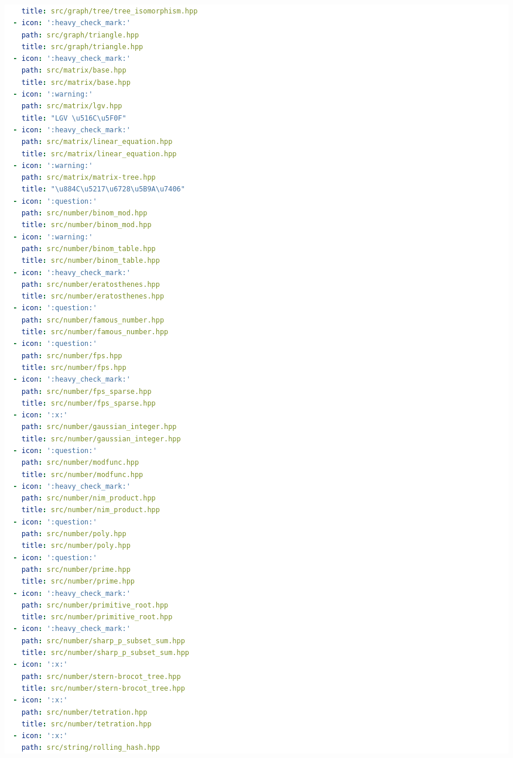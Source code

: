 ```yaml
    title: src/graph/tree/tree_isomorphism.hpp
  - icon: ':heavy_check_mark:'
    path: src/graph/triangle.hpp
    title: src/graph/triangle.hpp
  - icon: ':heavy_check_mark:'
    path: src/matrix/base.hpp
    title: src/matrix/base.hpp
  - icon: ':warning:'
    path: src/matrix/lgv.hpp
    title: "LGV \u516C\u5F0F"
  - icon: ':heavy_check_mark:'
    path: src/matrix/linear_equation.hpp
    title: src/matrix/linear_equation.hpp
  - icon: ':warning:'
    path: src/matrix/matrix-tree.hpp
    title: "\u884C\u5217\u6728\u5B9A\u7406"
  - icon: ':question:'
    path: src/number/binom_mod.hpp
    title: src/number/binom_mod.hpp
  - icon: ':warning:'
    path: src/number/binom_table.hpp
    title: src/number/binom_table.hpp
  - icon: ':heavy_check_mark:'
    path: src/number/eratosthenes.hpp
    title: src/number/eratosthenes.hpp
  - icon: ':question:'
    path: src/number/famous_number.hpp
    title: src/number/famous_number.hpp
  - icon: ':question:'
    path: src/number/fps.hpp
    title: src/number/fps.hpp
  - icon: ':heavy_check_mark:'
    path: src/number/fps_sparse.hpp
    title: src/number/fps_sparse.hpp
  - icon: ':x:'
    path: src/number/gaussian_integer.hpp
    title: src/number/gaussian_integer.hpp
  - icon: ':question:'
    path: src/number/modfunc.hpp
    title: src/number/modfunc.hpp
  - icon: ':heavy_check_mark:'
    path: src/number/nim_product.hpp
    title: src/number/nim_product.hpp
  - icon: ':question:'
    path: src/number/poly.hpp
    title: src/number/poly.hpp
  - icon: ':question:'
    path: src/number/prime.hpp
    title: src/number/prime.hpp
  - icon: ':heavy_check_mark:'
    path: src/number/primitive_root.hpp
    title: src/number/primitive_root.hpp
  - icon: ':heavy_check_mark:'
    path: src/number/sharp_p_subset_sum.hpp
    title: src/number/sharp_p_subset_sum.hpp
  - icon: ':x:'
    path: src/number/stern-brocot_tree.hpp
    title: src/number/stern-brocot_tree.hpp
  - icon: ':x:'
    path: src/number/tetration.hpp
    title: src/number/tetration.hpp
  - icon: ':x:'
    path: src/string/rolling_hash.hpp
```